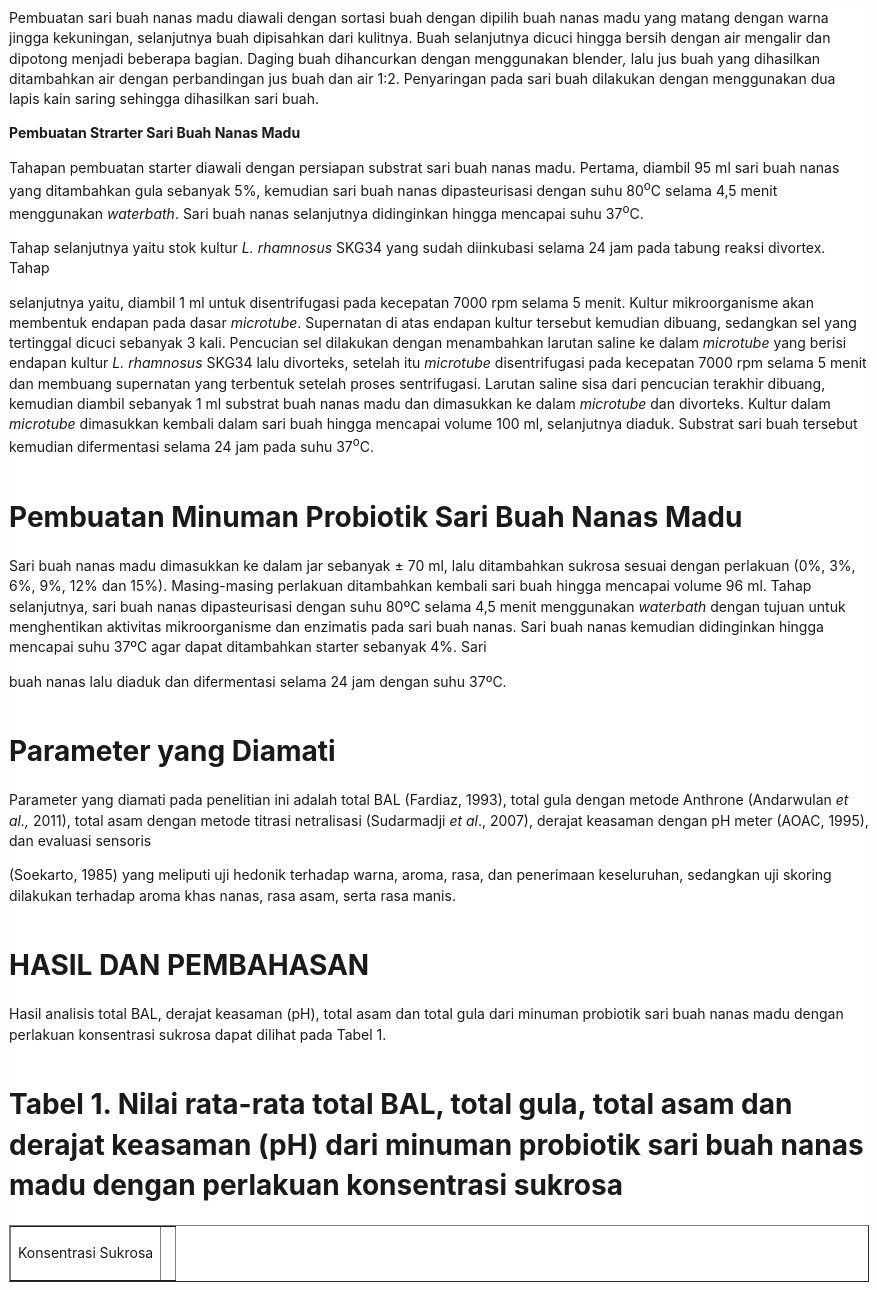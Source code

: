 <p><span class="font4">Pembuatan sari buah nanas madu diawali dengan sortasi buah dengan dipilih buah nanas madu yang matang dengan warna jingga kekuningan, selanjutnya buah dipisahkan dari kulitnya. Buah selanjutnya dicuci hingga bersih dengan air mengalir dan dipotong menjadi beberapa bagian. Daging buah dihancurkan dengan menggunakan blender</span><span class="font4" style="font-style:italic;">,</span><span class="font4"> lalu jus buah yang dihasilkan ditambahkan air dengan perbandingan jus buah dan air 1:2. Penyaringan pada sari buah dilakukan dengan menggunakan dua lapis kain saring sehingga dihasilkan sari buah.</span></p>
<p><span class="font4" style="font-weight:bold;">Pembuatan Strarter Sari Buah Nanas Madu</span></p>
<p><span class="font4">Tahapan pembuatan starter diawali dengan persiapan substrat sari buah nanas madu. Pertama, diambil 95 ml sari buah nanas yang ditambahkan gula sebanyak 5%, kemudian sari buah nanas dipasteurisasi dengan suhu 80<sup>o</sup>C selama 4,5 menit menggunakan </span><span class="font4" style="font-style:italic;">waterbath</span><span class="font4">. Sari buah nanas selanjutnya didinginkan hingga mencapai suhu 37<sup>o</sup>C.</span></p>
<p><span class="font4">Tahap selanjutnya yaitu stok kultur </span><span class="font4" style="font-style:italic;">L. rhamnosus</span><span class="font4"> SKG34 yang sudah diinkubasi selama 24 jam pada tabung reaksi divortex. Tahap</span></p>
<p><span class="font4">selanjutnya yaitu, diambil 1 ml untuk disentrifugasi pada kecepatan 7000 rpm selama 5 menit. Kultur mikroorganisme akan membentuk endapan pada dasar </span><span class="font4" style="font-style:italic;">microtube</span><span class="font4">. Supernatan di atas endapan kultur tersebut kemudian dibuang, sedangkan sel yang tertinggal dicuci sebanyak 3 kali. Pencucian sel dilakukan dengan menambahkan larutan saline ke dalam </span><span class="font4" style="font-style:italic;">microtube </span><span class="font4">yang berisi endapan kultur </span><span class="font4" style="font-style:italic;">L. rhamnosus</span><span class="font4"> SKG34 lalu divorteks, setelah itu </span><span class="font4" style="font-style:italic;">microtube</span><span class="font4"> disentrifugasi pada kecepatan 7000 rpm selama 5 menit dan membuang supernatan yang terbentuk setelah proses sentrifugasi. Larutan saline sisa dari pencucian terakhir dibuang, kemudian diambil sebanyak 1 ml substrat buah nanas madu dan dimasukkan ke dalam </span><span class="font4" style="font-style:italic;">microtube</span><span class="font4"> dan divorteks. Kultur dalam </span><span class="font4" style="font-style:italic;">microtube</span><span class="font4"> dimasukkan kembali dalam sari buah hingga mencapai volume 100 ml, selanjutnya diaduk. Substrat sari buah tersebut kemudian difermentasi selama 24 jam pada suhu 37<sup>o</sup>C.</span></p>
<h1><a name="bookmark10"></a><span class="font4" style="font-weight:bold;"><a name="bookmark11"></a>Pembuatan Minuman Probiotik Sari Buah Nanas Madu</span></h1>
<p><span class="font4">Sari buah nanas madu dimasukkan ke dalam jar sebanyak ± 70 ml, lalu ditambahkan sukrosa sesuai dengan perlakuan (0%, 3%, 6%, 9%, 12% dan 15%). Masing-masing perlakuan ditambahkan kembali sari buah hingga mencapai volume 96 ml. Tahap selanjutnya, sari buah nanas dipasteurisasi dengan suhu 80ºC selama 4,5 menit menggunakan </span><span class="font4" style="font-style:italic;">waterbath</span><span class="font4"> dengan tujuan untuk menghentikan aktivitas mikroorganisme dan enzimatis pada sari buah nanas. Sari buah nanas kemudian didinginkan hingga mencapai suhu 37ºC agar dapat ditambahkan starter sebanyak 4%. Sari</span></p>
<p><span class="font4">buah nanas lalu diaduk dan difermentasi selama 24 jam dengan suhu 37ºC.</span></p>
<h1><a name="bookmark12"></a><span class="font4" style="font-weight:bold;"><a name="bookmark13"></a>Parameter yang Diamati</span></h1>
<p><span class="font4">Parameter yang diamati pada penelitian ini adalah total BAL (Fardiaz, 1993), total gula dengan metode Anthrone (Andarwulan </span><span class="font4" style="font-style:italic;">et al., </span><span class="font4">2011), total asam dengan metode titrasi netralisasi (Sudarmadji </span><span class="font4" style="font-style:italic;">et al</span><span class="font4">., 2007), derajat keasaman dengan pH meter (AOAC, 1995), dan evaluasi sensoris</span></p>
<p><span class="font4">(Soekarto, 1985) yang meliputi uji hedonik terhadap warna, aroma, rasa, dan penerimaan keseluruhan, sedangkan uji skoring dilakukan terhadap aroma khas nanas, rasa asam, serta rasa manis.</span></p>
<h1><a name="bookmark14"></a><span class="font4" style="font-weight:bold;"><a name="bookmark15"></a>HASIL DAN PEMBAHASAN</span></h1>
<p><span class="font4">Hasil analisis total BAL, derajat keasaman (pH), total asam dan total gula dari minuman probiotik sari buah nanas madu dengan perlakuan konsentrasi sukrosa dapat dilihat pada Tabel 1.</span></p>
<h1><a name="bookmark16"></a><span class="font4" style="font-weight:bold;"><a name="bookmark17"></a>Tabel 1. Nilai rata-rata total BAL, total gula, total asam dan derajat keasaman (pH) dari minuman probiotik sari buah nanas madu dengan perlakuan konsentrasi sukrosa</span></h1>
<table border="1">
<tr><td style="vertical-align:middle;">
<p><span class="font4">Konsentrasi Sukrosa</span></p></td><td style="vertical-align:bottom;">